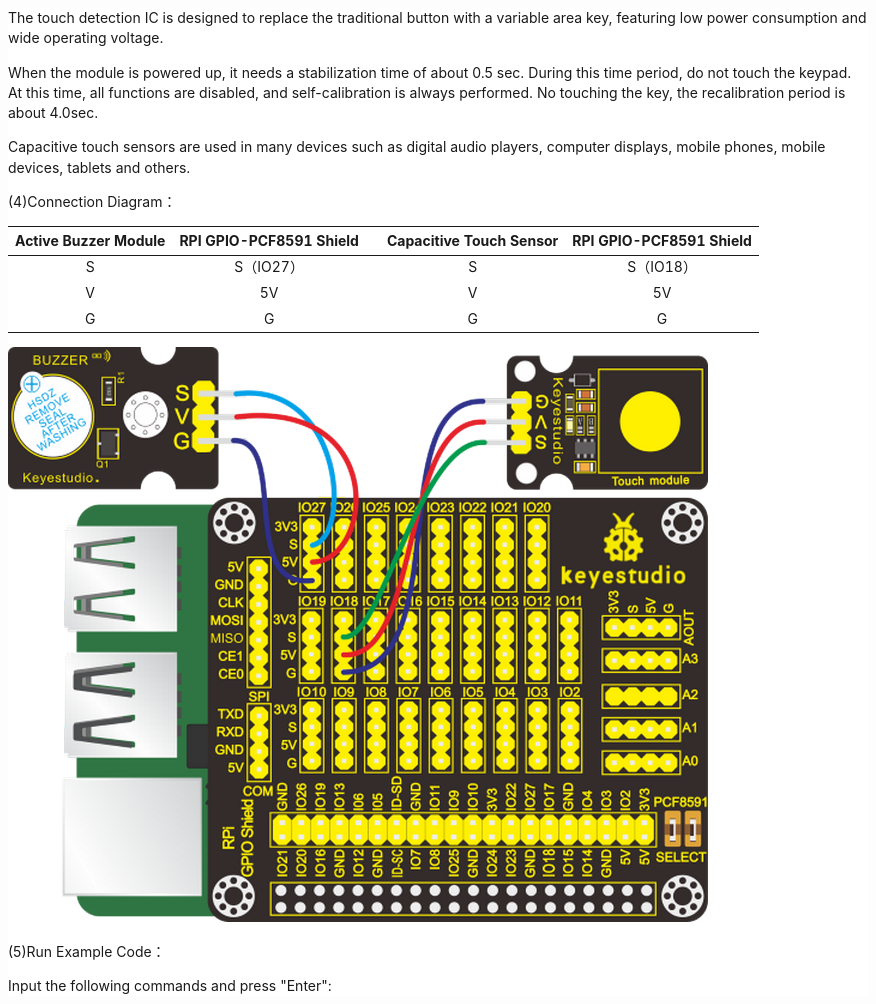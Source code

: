 The touch detection IC is designed to replace the traditional button with a variable area key, featuring low power consumption and wide operating voltage.

When the module is powered up, it needs a stabilization time of about 0.5 sec. During this time period, do not touch the keypad. At this time, all functions are disabled, and self-calibration is always performed. No touching the key, the recalibration period is about 4.0sec.

Capacitive touch sensors are used in many devices such as digital audio players, computer displays, mobile phones, mobile devices, tablets and others.

(4)Connection Diagram：

| Active Buzzer Module | RPI GPIO-PCF8591 Shield |      | Capacitive Touch Sensor | RPI GPIO-PCF8591 Shield |
| :------------------: | :---------------------: | ---- | :---------------------: | :---------------------: |
|          S           |        S（IO27）        |      |            S            |        S（IO18）        |
|          V           |           5V            |      |            V            |           5V            |
|          G           |            G            |      |            G            |            G            |

![](media/0a7cc626ddef07d0e44fbb07f6aa0125.png)

(5)Run Example Code：

Input the following commands and press "Enter":
